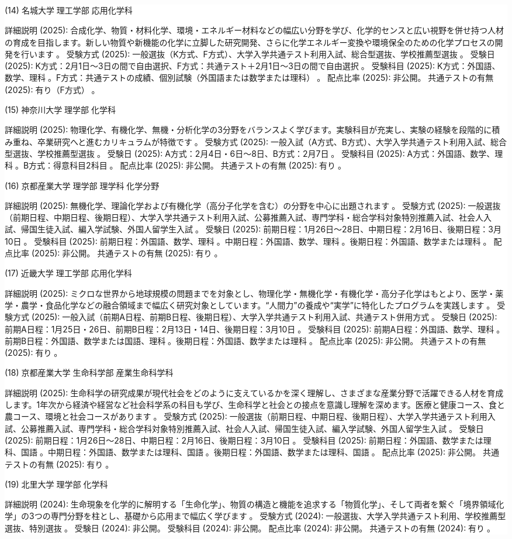 (14) 名城大学 理工学部 応用化学科

詳細説明 (2025): 合成化学、物質・材料化学、環境・エネルギー材料などの幅広い分野を学び、化学的センスと広い視野を併せ持つ人材の育成を目指します。新しい物質や新機能の化学に立脚した研究開発、さらに化学エネルギー変換や環境保全のための化学プロセスの開発を行います 。
受験方式 (2025): 一般選抜（K方式、F方式）、大学入学共通テスト利用入試、総合型選抜、学校推薦型選抜 。
受験日 (2025): K方式：2月1日～3日の間で自由選択、F方式：共通テスト＋2月1日～3日の間で自由選択 。
受験科目 (2025): K方式：外国語、数学、理科 。F方式：共通テストの成績、個別試験（外国語または数学または理科） 。
配点比率 (2025): 非公開。
共通テストの有無 (2025): 有り（F方式） 。

(15) 神奈川大学 理学部 化学科

詳細説明 (2025): 物理化学、有機化学、無機・分析化学の3分野をバランスよく学びます。実験科目が充実し、実験の経験を段階的に積み重ね、卒業研究へと進むカリキュラムが特徴です 。
受験方式 (2025): 一般入試（A方式、B方式）、大学入学共通テスト利用入試、総合型選抜、学校推薦型選抜 。
受験日 (2025): A方式：2月4日・6日～8日、B方式：2月7日 。
受験科目 (2025): A方式：外国語、数学、理科 。B方式：得意科目2科目 。
配点比率 (2025): 非公開。
共通テストの有無 (2025): 有り 。

(16) 京都産業大学 理学部 理学科 化学分野

詳細説明 (2025): 無機化学、理論化学および有機化学（高分子化学を含む）の分野を中心に出題されます 。
受験方式 (2025): 一般選抜（前期日程、中期日程、後期日程）、大学入学共通テスト利用入試、公募推薦入試、専門学科・総合学科対象特別推薦入試、社会人入試、帰国生徒入試、編入学試験、外国人留学生入試 。
受験日 (2025): 前期日程：1月26日～28日、中期日程：2月16日、後期日程：3月10日 。
受験科目 (2025): 前期日程：外国語、数学、理科 。中期日程：外国語、数学、理科 。後期日程：外国語、数学または理科 。
配点比率 (2025): 非公開。
共通テストの有無 (2025): 有り 。

(17) 近畿大学 理工学部 応用化学科

詳細説明 (2025): ミクロな世界から地球規模の問題までを対象とし、物理化学・無機化学・有機化学・高分子化学はもとより、医学・薬学・農学・食品化学などの融合領域まで幅広く研究対象としています。“人間力”の養成や“実学”に特化したプログラムを実践します 。
受験方式 (2025): 一般入試（前期A日程、前期B日程、後期日程）、大学入学共通テスト利用入試、共通テスト併用方式 。
受験日 (2025): 前期A日程：1月25日・26日、前期B日程：2月13日・14日、後期日程：3月10日 。
受験科目 (2025): 前期A日程：外国語、数学、理科 。前期B日程：外国語、数学または国語、理科 。後期日程：外国語、数学または理科 。
配点比率 (2025): 非公開。
共通テストの有無 (2025): 有り 。

(18) 京都産業大学 生命科学部 産業生命科学科

詳細説明 (2025): 生命科学の研究成果が現代社会をどのように支えているかを深く理解し、さまざまな産業分野で活躍できる人材を育成します。1年次から経済や経営など社会科学系の科目も学び、生命科学と社会との接点を意識し理解を深めます。医療と健康コース、食と農コース、環境と社会コースがあります 。
受験方式 (2025): 一般選抜（前期日程、中期日程、後期日程）、大学入学共通テスト利用入試、公募推薦入試、専門学科・総合学科対象特別推薦入試、社会人入試、帰国生徒入試、編入学試験、外国人留学生入試 。
受験日 (2025): 前期日程：1月26日～28日、中期日程：2月16日、後期日程：3月10日 。
受験科目 (2025): 前期日程：外国語、数学または理科、国語 。中期日程：外国語、数学または理科、国語 。後期日程：外国語、数学または理科、国語 。
配点比率 (2025): 非公開。
共通テストの有無 (2025): 有り 。

(19) 北里大学 理学部 化学科

詳細説明 (2024): 生命現象を化学的に解明する「生命化学」、物質の構造と機能を追求する「物質化学」、そして両者を繋ぐ「境界領域化学」の3つの専門分野を柱とし、基礎から応用まで幅広く学びます 。
受験方式 (2024): 一般選抜、大学入学共通テスト利用、学校推薦型選抜、特別選抜 。
受験日 (2024): 非公開。
受験科目 (2024): 非公開。
配点比率 (2024): 非公開。
共通テストの有無 (2024): 有り 。
